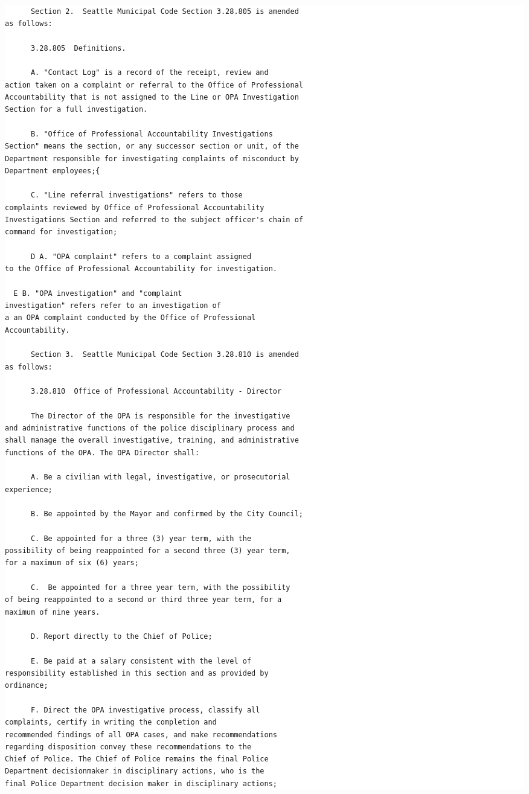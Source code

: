   
          Section 2.  Seattle Municipal Code Section 3.28.805 is amended  
    as follows:  
  
          3.28.805  Definitions.  
  
          A. "Contact Log" is a record of the receipt, review and  
    action taken on a complaint or referral to the Office of Professional  
    Accountability that is not assigned to the Line or OPA Investigation  
    Section for a full investigation.  
  
          B. "Office of Professional Accountability Investigations  
    Section" means the section, or any successor section or unit, of the  
    Department responsible for investigating complaints of misconduct by  
    Department employees;{  
  
          C. "Line referral investigations" refers to those  
    complaints reviewed by Office of Professional Accountability  
    Investigations Section and referred to the subject officer's chain of  
    command for investigation;  
  
          D A. "OPA complaint" refers to a complaint assigned  
    to the Office of Professional Accountability for investigation.  
  
      E B. "OPA investigation" and "complaint  
    investigation" refers refer to an investigation of  
    a an OPA complaint conducted by the Office of Professional  
    Accountability.  
  
          Section 3.  Seattle Municipal Code Section 3.28.810 is amended  
    as follows:  
  
          3.28.810  Office of Professional Accountability - Director  
  
          The Director of the OPA is responsible for the investigative  
    and administrative functions of the police disciplinary process and  
    shall manage the overall investigative, training, and administrative  
    functions of the OPA. The OPA Director shall:  
  
          A. Be a civilian with legal, investigative, or prosecutorial  
    experience;  
  
          B. Be appointed by the Mayor and confirmed by the City Council;  
  
          C. Be appointed for a three (3) year term, with the  
    possibility of being reappointed for a second three (3) year term,  
    for a maximum of six (6) years;  
  
          C.  Be appointed for a three year term, with the possibility  
    of being reappointed to a second or third three year term, for a  
    maximum of nine years.  
  
          D. Report directly to the Chief of Police;  
  
          E. Be paid at a salary consistent with the level of  
    responsibility established in this section and as provided by  
    ordinance;  
  
          F. Direct the OPA investigative process, classify all  
    complaints, certify in writing the completion and  
    recommended findings of all OPA cases, and make recommendations  
    regarding disposition convey these recommendations to the  
    Chief of Police. The Chief of Police remains the final Police  
    Department decisionmaker in disciplinary actions, who is the  
    final Police Department decision maker in disciplinary actions;  
  